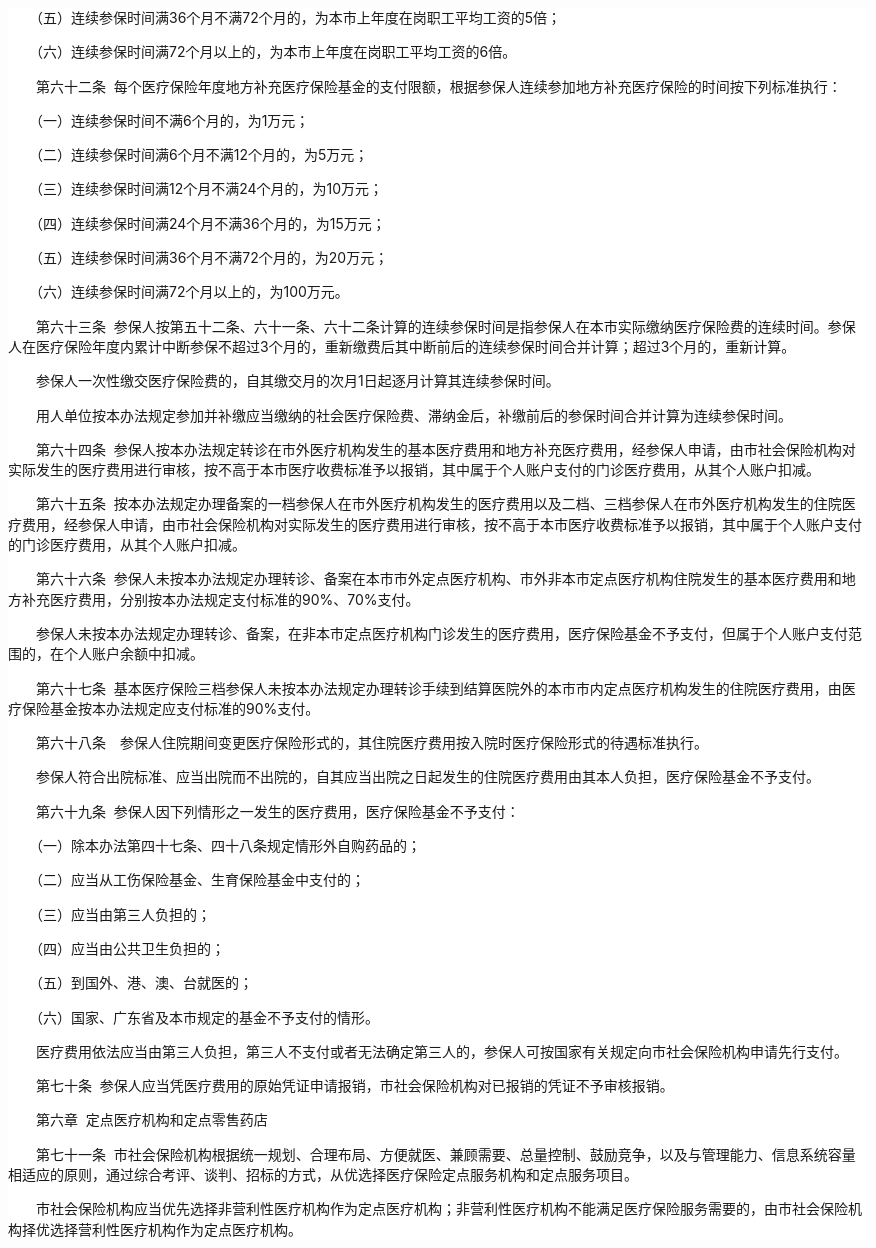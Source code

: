　　（五）连续参保时间满36个月不满72个月的，为本市上年度在岗职工平均工资的5倍；

　　（六）连续参保时间满72个月以上的，为本市上年度在岗职工平均工资的6倍。

　　第六十二条  每个医疗保险年度地方补充医疗保险基金的支付限额，根据参保人连续参加地方补充医疗保险的时间按下列标准执行：

　　（一）连续参保时间不满6个月的，为1万元；

　　（二）连续参保时间满6个月不满12个月的，为5万元；

　　（三）连续参保时间满12个月不满24个月的，为10万元；

　　（四）连续参保时间满24个月不满36个月的，为15万元；

　　（五）连续参保时间满36个月不满72个月的，为20万元；

　　（六）连续参保时间满72个月以上的，为100万元。

　　第六十三条  参保人按第五十二条、六十一条、六十二条计算的连续参保时间是指参保人在本市实际缴纳医疗保险费的连续时间。参保人在医疗保险年度内累计中断参保不超过3个月的，重新缴费后其中断前后的连续参保时间合并计算；超过3个月的，重新计算。

　　参保人一次性缴交医疗保险费的，自其缴交月的次月1日起逐月计算其连续参保时间。

　　用人单位按本办法规定参加并补缴应当缴纳的社会医疗保险费、滞纳金后，补缴前后的参保时间合并计算为连续参保时间。

　　第六十四条  参保人按本办法规定转诊在市外医疗机构发生的基本医疗费用和地方补充医疗费用，经参保人申请，由市社会保险机构对实际发生的医疗费用进行审核，按不高于本市医疗收费标准予以报销，其中属于个人账户支付的门诊医疗费用，从其个人账户扣减。

　　第六十五条  按本办法规定办理备案的一档参保人在市外医疗机构发生的医疗费用以及二档、三档参保人在市外医疗机构发生的住院医疗费用，经参保人申请，由市社会保险机构对实际发生的医疗费用进行审核，按不高于本市医疗收费标准予以报销，其中属于个人账户支付的门诊医疗费用，从其个人账户扣减。

　　第六十六条  参保人未按本办法规定办理转诊、备案在本市市外定点医疗机构、市外非本市定点医疗机构住院发生的基本医疗费用和地方补充医疗费用，分别按本办法规定支付标准的90%、70%支付。

　　参保人未按本办法规定办理转诊、备案，在非本市定点医疗机构门诊发生的医疗费用，医疗保险基金不予支付，但属于个人账户支付范围的，在个人账户余额中扣减。

　　第六十七条  基本医疗保险三档参保人未按本办法规定办理转诊手续到结算医院外的本市市内定点医疗机构发生的住院医疗费用，由医疗保险基金按本办法规定应支付标准的90%支付。

　　第六十八条　参保人住院期间变更医疗保险形式的，其住院医疗费用按入院时医疗保险形式的待遇标准执行。

　　参保人符合出院标准、应当出院而不出院的，自其应当出院之日起发生的住院医疗费用由其本人负担，医疗保险基金不予支付。

　　第六十九条  参保人因下列情形之一发生的医疗费用，医疗保险基金不予支付：

　　（一）除本办法第四十七条、四十八条规定情形外自购药品的；

　　（二）应当从工伤保险基金、生育保险基金中支付的；

　　（三）应当由第三人负担的；

　　（四）应当由公共卫生负担的；

　　（五）到国外、港、澳、台就医的；

　　（六）国家、广东省及本市规定的基金不予支付的情形。

　　医疗费用依法应当由第三人负担，第三人不支付或者无法确定第三人的，参保人可按国家有关规定向市社会保险机构申请先行支付。

　　第七十条  参保人应当凭医疗费用的原始凭证申请报销，市社会保险机构对已报销的凭证不予审核报销。

　　第六章  定点医疗机构和定点零售药店

　　第七十一条  市社会保险机构根据统一规划、合理布局、方便就医、兼顾需要、总量控制、鼓励竞争，以及与管理能力、信息系统容量相适应的原则，通过综合考评、谈判、招标的方式，从优选择医疗保险定点服务机构和定点服务项目。

　　市社会保险机构应当优先选择非营利性医疗机构作为定点医疗机构；非营利性医疗机构不能满足医疗保险服务需要的，由市社会保险机构择优选择营利性医疗机构作为定点医疗机构。
